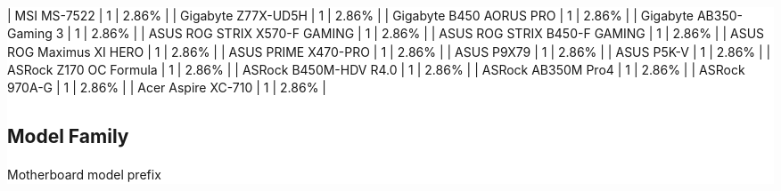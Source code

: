 | MSI MS-7522                  | 1        | 2.86%   |
| Gigabyte Z77X-UD5H           | 1        | 2.86%   |
| Gigabyte B450 AORUS PRO      | 1        | 2.86%   |
| Gigabyte AB350-Gaming 3      | 1        | 2.86%   |
| ASUS ROG STRIX X570-F GAMING | 1        | 2.86%   |
| ASUS ROG STRIX B450-F GAMING | 1        | 2.86%   |
| ASUS ROG Maximus XI HERO     | 1        | 2.86%   |
| ASUS PRIME X470-PRO          | 1        | 2.86%   |
| ASUS P9X79                   | 1        | 2.86%   |
| ASUS P5K-V                   | 1        | 2.86%   |
| ASRock Z170 OC Formula       | 1        | 2.86%   |
| ASRock B450M-HDV R4.0        | 1        | 2.86%   |
| ASRock AB350M Pro4           | 1        | 2.86%   |
| ASRock 970A-G                | 1        | 2.86%   |
| Acer Aspire XC-710           | 1        | 2.86%   |

Model Family
------------

Motherboard model prefix
